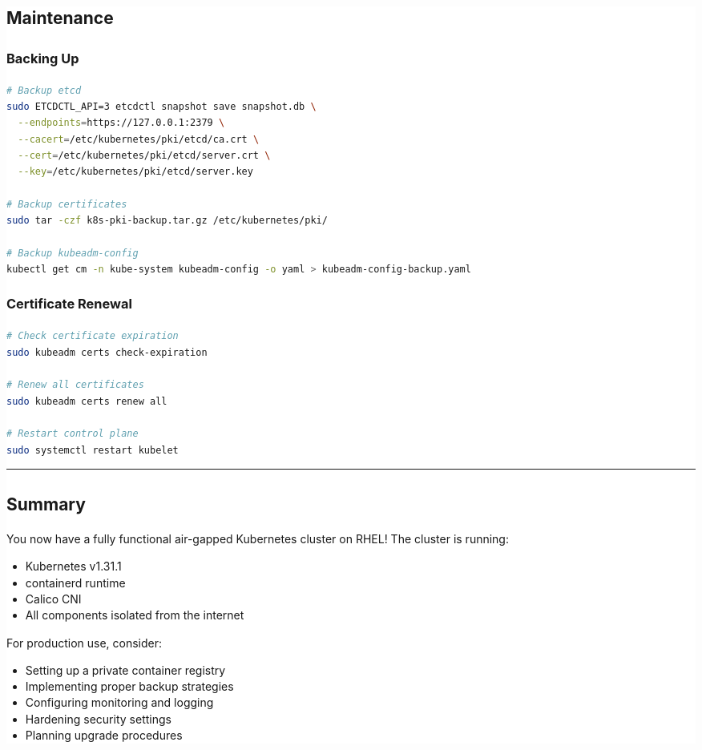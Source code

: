 
## Maintenance

### Backing Up

```bash
# Backup etcd
sudo ETCDCTL_API=3 etcdctl snapshot save snapshot.db \
  --endpoints=https://127.0.0.1:2379 \
  --cacert=/etc/kubernetes/pki/etcd/ca.crt \
  --cert=/etc/kubernetes/pki/etcd/server.crt \
  --key=/etc/kubernetes/pki/etcd/server.key

# Backup certificates
sudo tar -czf k8s-pki-backup.tar.gz /etc/kubernetes/pki/

# Backup kubeadm-config
kubectl get cm -n kube-system kubeadm-config -o yaml > kubeadm-config-backup.yaml
```

### Certificate Renewal

```bash
# Check certificate expiration
sudo kubeadm certs check-expiration

# Renew all certificates
sudo kubeadm certs renew all

# Restart control plane
sudo systemctl restart kubelet
```

---


## Summary

You now have a fully functional air-gapped Kubernetes cluster on RHEL! The cluster is running:
- Kubernetes v1.31.1
- containerd runtime
- Calico CNI
- All components isolated from the internet

For production use, consider:
- Setting up a private container registry
- Implementing proper backup strategies
- Configuring monitoring and logging
- Hardening security settings
- Planning upgrade procedures
